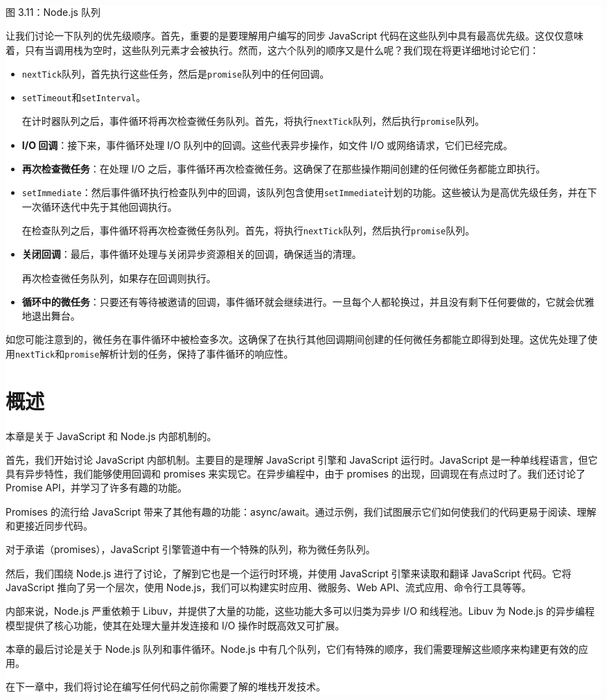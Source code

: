 图 3.11：Node.js 队列

让我们讨论一下队列的优先级顺序。首先，重要的是要理解用户编写的同步 JavaScript 代码在这些队列中具有最高优先级。这仅仅意味着，只有当调用栈为空时，这些队列元素才会被执行。然而，这六个队列的顺序又是什么呢？我们现在将更详细地讨论它们：

+   `nextTick`队列，首先执行这些任务，然后是`promise`队列中的任何回调。

+   `setTimeout`和`setInterval`。

    在计时器队列之后，事件循环将再次检查微任务队列。首先，将执行`nextTick`队列，然后执行`promise`队列。

+   **I/O 回调**：接下来，事件循环处理 I/O 队列中的回调。这些代表异步操作，如文件 I/O 或网络请求，它们已经完成。

+   **再次检查微任务**：在处理 I/O 之后，事件循环再次检查微任务。这确保了在那些操作期间创建的任何微任务都能立即执行。

+   `setImmediate`：然后事件循环执行检查队列中的回调，该队列包含使用`setImmediate`计划的功能。这些被认为是高优先级任务，并在下一次循环迭代中先于其他回调执行。

    在检查队列之后，事件循环将再次检查微任务队列。首先，将执行`nextTick`队列，然后执行`promise`队列。

+   **关闭回调**：最后，事件循环处理与关闭异步资源相关的回调，确保适当的清理。

    再次检查微任务队列，如果存在回调则执行。

+   **循环中的微任务**：只要还有等待被邀请的回调，事件循环就会继续进行。一旦每个人都轮换过，并且没有剩下任何要做的，它就会优雅地退出舞台。

如您可能注意到的，微任务在事件循环中被检查多次。这确保了在执行其他回调期间创建的任何微任务都能立即得到处理。这优先处理了使用`nextTick`和`promise`解析计划的任务，保持了事件循环的响应性。

# 概述

本章是关于 JavaScript 和 Node.js 内部机制的。

首先，我们开始讨论 JavaScript 内部机制。主要目的是理解 JavaScript 引擎和 JavaScript 运行时。JavaScript 是一种单线程语言，但它具有异步特性，我们能够使用回调和 promises 来实现它。在异步编程中，由于 promises 的出现，回调现在有点过时了。我们还讨论了 Promise API，并学习了许多有趣的功能。

Promises 的流行给 JavaScript 带来了其他有趣的功能：async/await。通过示例，我们试图展示它们如何使我们的代码更易于阅读、理解和更接近同步代码。

对于承诺（promises），JavaScript 引擎管道中有一个特殊的队列，称为微任务队列。

然后，我们围绕 Node.js 进行了讨论，了解到它也是一个运行时环境，并使用 JavaScript 引擎来读取和翻译 JavaScript 代码。它将 JavaScript 推向了另一个层次，使用 Node.js，我们可以构建实时应用、微服务、Web API、流式应用、命令行工具等等。

内部来说，Node.js 严重依赖于 Libuv，并提供了大量的功能，这些功能大多可以归类为异步 I/O 和线程池。Libuv 为 Node.js 的异步编程模型提供了核心功能，使其在处理大量并发连接和 I/O 操作时既高效又可扩展。

本章的最后讨论是关于 Node.js 队列和事件循环。Node.js 中有几个队列，它们有特殊的顺序，我们需要理解这些顺序来构建更有效的应用。

在下一章中，我们将讨论在编写任何代码之前你需要了解的堆栈开发技术。
